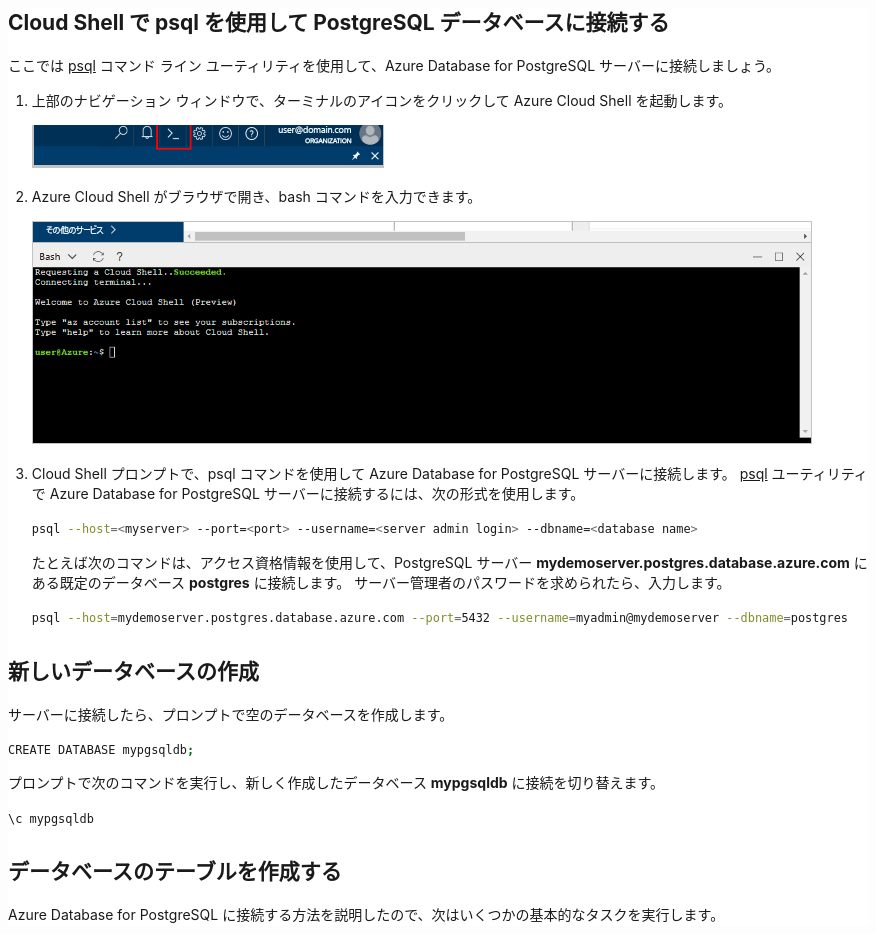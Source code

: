 ## <a name="connect-to-postgresql-database-using-psql-in-cloud-shell"></a>Cloud Shell で psql を使用して PostgreSQL データベースに接続する

ここでは [psql](https://www.postgresql.org/docs/9.6/static/app-psql.html) コマンド ライン ユーティリティを使用して、Azure Database for PostgreSQL サーバーに接続しましょう。 
1. 上部のナビゲーション ウィンドウで、ターミナルのアイコンをクリックして Azure Cloud Shell を起動します。

   ![Azure Database for PostgreSQL - Azure Cloud Shell ターミナル アイコン](./media/tutorial-design-database-using-azure-portal/7-cloud-shell.png)

2. Azure Cloud Shell がブラウザで開き、bash コマンドを入力できます。

   ![Azure Database for PostgreSQL - Azure Shell Bash プロンプト](./media/tutorial-design-database-using-azure-portal/8-bash.png)

3. Cloud Shell プロンプトで、psql コマンドを使用して Azure Database for PostgreSQL サーバーに接続します。 [psql](https://www.postgresql.org/docs/9.6/static/app-psql.html) ユーティリティで Azure Database for PostgreSQL サーバーに接続するには、次の形式を使用します。
   ```bash
   psql --host=<myserver> --port=<port> --username=<server admin login> --dbname=<database name>
   ```

   たとえば次のコマンドは、アクセス資格情報を使用して、PostgreSQL サーバー **mydemoserver.postgres.database.azure.com** にある既定のデータベース **postgres** に接続します。 サーバー管理者のパスワードを求められたら、入力します。

   ```bash
   psql --host=mydemoserver.postgres.database.azure.com --port=5432 --username=myadmin@mydemoserver --dbname=postgres
   ```

## <a name="create-a-new-database"></a>新しいデータベースの作成
サーバーに接続したら、プロンプトで空のデータベースを作成します。
```bash
CREATE DATABASE mypgsqldb;
```

プロンプトで次のコマンドを実行し、新しく作成したデータベース **mypgsqldb** に接続を切り替えます。
```bash
\c mypgsqldb
```
## <a name="create-tables-in-the-database"></a>データベースのテーブルを作成する
Azure Database for PostgreSQL に接続する方法を説明したので、次はいくつかの基本的なタスクを実行します。
